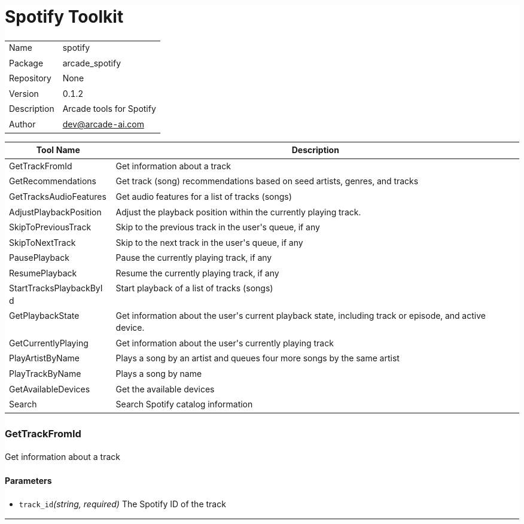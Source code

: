 # Spotify Toolkit


|             |                |
|-------------|----------------|
| Name        | spotify |
| Package     | arcade_spotify |
| Repository  | None   |
| Version     | 0.1.2      |
| Description | Arcade tools for Spotify  |
| Author      | dev@arcade-ai.com      |


| Tool Name   | Description                                                             |
|-------------|-------------------------------------------------------------------------|
| GetTrackFromId | Get information about a track |
| GetRecommendations | Get track (song) recommendations based on seed artists, genres, and tracks |
| GetTracksAudioFeatures | Get audio features for a list of tracks (songs) |
| AdjustPlaybackPosition | Adjust the playback position within the currently playing track. |
| SkipToPreviousTrack | Skip to the previous track in the user's queue, if any |
| SkipToNextTrack | Skip to the next track in the user's queue, if any |
| PausePlayback | Pause the currently playing track, if any |
| ResumePlayback | Resume the currently playing track, if any |
| StartTracksPlaybackById | Start playback of a list of tracks (songs) |
| GetPlaybackState | Get information about the user's current playback state, including track or episode, and active device. |
| GetCurrentlyPlaying | Get information about the user's currently playing track |
| PlayArtistByName | Plays a song by an artist and queues four more songs by the same artist |
| PlayTrackByName | Plays a song by name |
| GetAvailableDevices | Get the available devices |
| Search | Search Spotify catalog information |


### GetTrackFromId
Get information about a track

#### Parameters
- `track_id`*(string, required)* The Spotify ID of the track

---